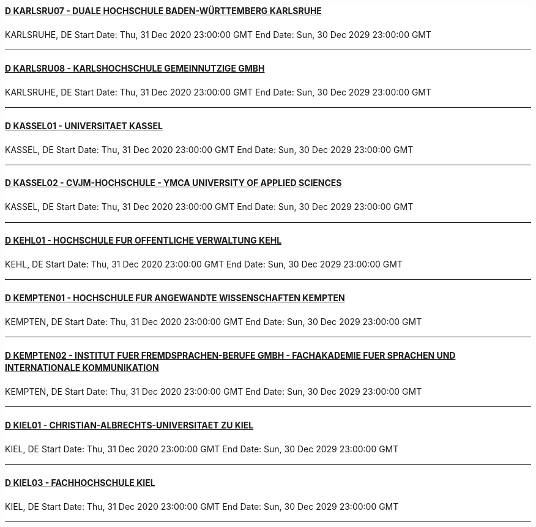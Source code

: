 <h4><a href="//www.dhbw-karlsruhe.de">D KARLSRU07 - DUALE HOCHSCHULE BADEN-WÜRTTEMBERG KARLSRUHE</a></h4>
KARLSRUHE, DE
Start Date: Thu, 31 Dec 2020 23:00:00 GMT
End Date: Sun, 30 Dec 2029 23:00:00 GMT

---
<h4><a href="//www.karlshochschule.de">D KARLSRU08 - KARLSHOCHSCHULE GEMEINNUTZIGE GMBH</a></h4>
KARLSRUHE, DE
Start Date: Thu, 31 Dec 2020 23:00:00 GMT
End Date: Sun, 30 Dec 2029 23:00:00 GMT

---
<h4><a href="//www.uni-kassel.de">D KASSEL01 - UNIVERSITAET KASSEL</a></h4>
KASSEL, DE
Start Date: Thu, 31 Dec 2020 23:00:00 GMT
End Date: Sun, 30 Dec 2029 23:00:00 GMT

---
<h4><a href="http://www.cvjm-hochschule.de">D KASSEL02 - CVJM-HOCHSCHULE - YMCA UNIVERSITY OF APPLIED SCIENCES</a></h4>
KASSEL, DE
Start Date: Thu, 31 Dec 2020 23:00:00 GMT
End Date: Sun, 30 Dec 2029 23:00:00 GMT

---
<h4><a href="//www.hs-kehl.de">D KEHL01 - HOCHSCHULE FUR OFFENTLICHE VERWALTUNG KEHL</a></h4>
KEHL, DE
Start Date: Thu, 31 Dec 2020 23:00:00 GMT
End Date: Sun, 30 Dec 2029 23:00:00 GMT

---
<h4><a href="//www.hs-kempten.de">D KEMPTEN01 - HOCHSCHULE FUR ANGEWANDTE WISSENSCHAFTEN KEMPTEN</a></h4>
KEMPTEN, DE
Start Date: Thu, 31 Dec 2020 23:00:00 GMT
End Date: Sun, 30 Dec 2029 23:00:00 GMT

---
<h4><a href="//www.ifb-kempten.de">D KEMPTEN02 - INSTITUT FUER FREMDSPRACHEN-BERUFE GMBH - FACHAKADEMIE FUER SPRACHEN UND INTERNATIONALE KOMMUNIKATION</a></h4>
KEMPTEN, DE
Start Date: Thu, 31 Dec 2020 23:00:00 GMT
End Date: Sun, 30 Dec 2029 23:00:00 GMT

---
<h4><a href="http://www.uni-kiel.de">D KIEL01 - CHRISTIAN-ALBRECHTS-UNIVERSITAET ZU KIEL</a></h4>
KIEL, DE
Start Date: Thu, 31 Dec 2020 23:00:00 GMT
End Date: Sun, 30 Dec 2029 23:00:00 GMT

---
<h4><a href="http://www.fh-kiel.de">D KIEL03 - FACHHOCHSCHULE KIEL</a></h4>
KIEL, DE
Start Date: Thu, 31 Dec 2020 23:00:00 GMT
End Date: Sun, 30 Dec 2029 23:00:00 GMT

---